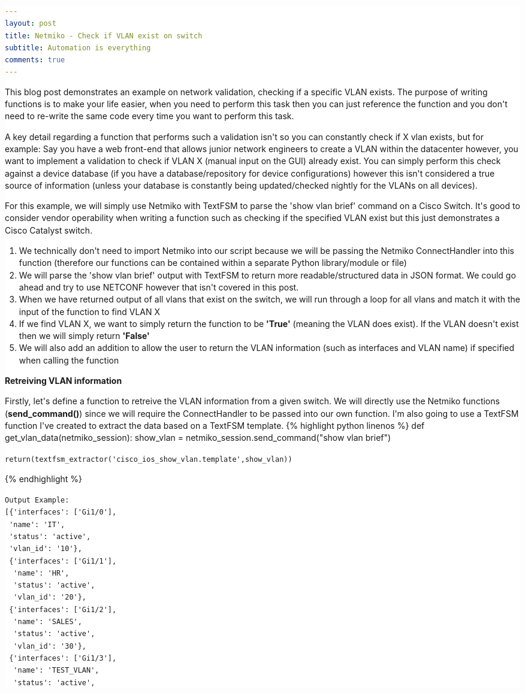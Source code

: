 ```yaml
---
layout: post
title: Netmiko - Check if VLAN exist on switch
subtitle: Automation is everything
comments: true
---
```


This blog post demonstrates an example on network validation, checking if a specific VLAN exists. The purpose of writing functions is to make your life easier, when you need to perform this task then you can just reference the function and you don't need to re-write the same code every time you want to perform this task.

A key detail regarding a function that performs such a validation isn't so you can constantly check if X vlan exists, but for example: Say you have a web front-end that allows junior network engineers to create a VLAN within the datacenter however, you want to implement a validation to check if VLAN X (manual input on the GUI) already exist. You can simply perform this check against a device database (if you have a database/repository for device configurations) however this isn't considered a true source of information (unless your database is constantly being updated/checked nightly for the VLANs on all devices).

For this example, we will simply use Netmiko with TextFSM to parse the 'show vlan brief' command on a Cisco Switch. It's good to consider vendor operability when writing a function such as checking if the specified VLAN exist but this just demonstrates a Cisco Catalyst switch.

1. We technically don't need to import Netmiko into our script because we will be passing the Netmiko ConnectHandler into this function (therefore our functions can be contained within a separate Python library/module or file)
2. We will parse the 'show vlan brief' output with TextFSM to return more readable/structured data in JSON format. We could go ahead and try to use NETCONF however that isn't covered in this post.
3. When we have returned output of all vlans that exist on the switch, we will run through a loop for all vlans and match it with the input of the function to find VLAN X
4. If we find VLAN X, we want to simply return the function to be **'True'** (meaning the VLAN does exist). If the VLAN doesn't exist then we will simply return **'False'**
5. We will also add an addition to allow the user to return the VLAN information (such as interfaces and VLAN name) if specified when calling the function

**Retreiving VLAN information**

Firstly, let's define a function to retreive the VLAN information from a given switch. We will directly use the Netmiko functions (**send_command()**) since we will require the ConnectHandler to be passed into our own function. I'm also going to use a TextFSM function I've created to extract the data based on a TextFSM template.
{% highlight python linenos %}
def get_vlan_data(netmiko_session):
    show_vlan = netmiko_session.send_command("show vlan brief")

    return(textfsm_extractor('cisco_ios_show_vlan.template',show_vlan))
{% endhighlight %}
~~~
Output Example:
[{'interfaces': ['Gi1/0'], 
 'name': 'IT', 
 'status': 'active', 
 'vlan_id': '10'},
 {'interfaces': ['Gi1/1'], 
  'name': 'HR', 
  'status': 'active', 
  'vlan_id': '20'},
 {'interfaces': ['Gi1/2'],
  'name': 'SALES',
  'status': 'active',
  'vlan_id': '30'},
 {'interfaces': ['Gi1/3'],
  'name': 'TEST_VLAN',
  'status': 'active',
~~~
